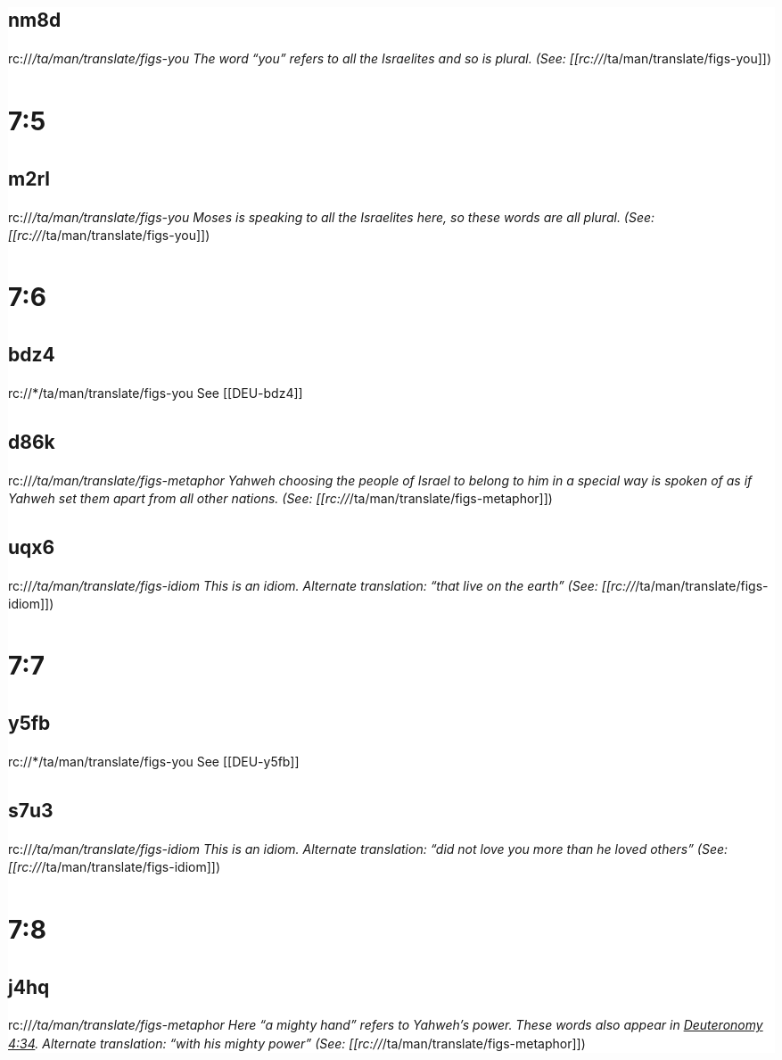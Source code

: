## nm8d
rc://*/ta/man/translate/figs-you
The word “you” refers to all the Israelites and so is plural. (See: [[rc://*/ta/man/translate/figs-you]])

# 7:5
## m2rl
rc://*/ta/man/translate/figs-you
Moses is speaking to all the Israelites here, so these words are all plural. (See: [[rc://*/ta/man/translate/figs-you]])

# 7:6
## bdz4
rc://*/ta/man/translate/figs-you
See [[DEU-bdz4]]
## d86k
rc://*/ta/man/translate/figs-metaphor
Yahweh choosing the people of Israel to belong to him in a special way is spoken of as if Yahweh set them apart from all other nations. (See: [[rc://*/ta/man/translate/figs-metaphor]])

## uqx6
rc://*/ta/man/translate/figs-idiom
This is an idiom. Alternate translation: “that live on the earth” (See: [[rc://*/ta/man/translate/figs-idiom]])

# 7:7
## y5fb
rc://*/ta/man/translate/figs-you
See [[DEU-y5fb]]
## s7u3
rc://*/ta/man/translate/figs-idiom
This is an idiom. Alternate translation: “did not love you more than he loved others” (See: [[rc://*/ta/man/translate/figs-idiom]])

# 7:8
## j4hq
rc://*/ta/man/translate/figs-metaphor
Here “a mighty hand” refers to Yahweh’s power. These words also appear in [Deuteronomy 4:34](../04/34.md). Alternate translation: “with his mighty power” (See: [[rc://*/ta/man/translate/figs-metaphor]])
